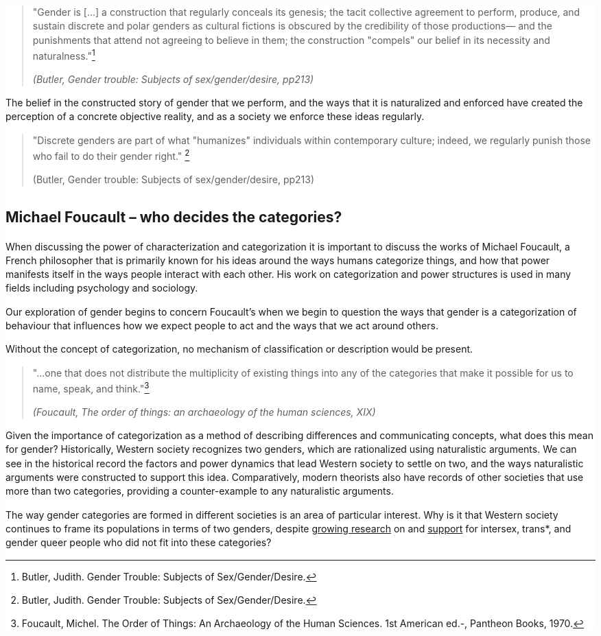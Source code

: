 > "Gender is […] a construction that regularly conceals its genesis; the tacit
> collective agreement to perform, produce, and sustain discrete and polar genders
> as cultural fictions is obscured by the credibility of those productions— and
> the punishments that attend not agreeing to believe in them; the construction
> "compels" our belief in its necessity and naturalness."[^gender-trouble]
> 
> *(Butler, Gender trouble: Subjects of sex/gender/desire, pp213)*

The belief in the constructed story of gender that we perform, and the ways that
it is naturalized and enforced have created the perception of a concrete
objective reality, and as a society we enforce these ideas regularly.

> "Discrete genders are part of what "humanizes" individuals within contemporary
> culture; indeed, we regularly punish those who fail to do their gender 
> right." [^gender-trouble]
>
> (Butler, Gender trouble: Subjects of sex/gender/desire, pp213)

## Michael Foucault – who decides the categories?

When discussing the power of characterization and categorization it is important
to discuss the works of Michael Foucault, a French philosopher that is primarily
known for his ideas around the ways humans categorize things, and how that power
manifests itself in the ways people interact with each other. His work on
categorization and power structures is used in many fields including psychology
and sociology.

Our exploration of gender begins to concern Foucault’s when we begin to question
the ways that gender is a categorization of behaviour that influences how we
expect people to act and the ways that we act around others.

Without the concept of categorization, no mechanism of classification or
description would be present.

> "...one that does not distribute the multiplicity of existing things into any of
> the categories that make it possible for us to name, speak, and 
> think."[^the-order-of-things]
>
> *(Foucault, The order of things: an archaeology of the human sciences, XIX)*

Given the importance of categorization as a method of describing differences and
communicating concepts, what does this mean for gender? Historically, Western
society recognizes two genders, which are rationalized using naturalistic
arguments. We can see in the historical record the factors and power dynamics
that lead Western society to settle on two, and the ways naturalistic arguments
were constructed to support this idea. Comparatively, modern theorists also have
records of other societies that use more than two categories, providing a
counter-example to any naturalistic arguments.

The way gender categories are formed in different societies is an area of
particular interest. Why is it that Western society continues to frame its
populations in terms of two genders, despite 
[growing research](https://www.telegraph.co.uk/technology/facebook/10930654/Facebooks-71-gender-options-come-to-UK-users.html)
on and [support](http://time.com/4703058/time-cover-story-beyond-he-or-she/)
for intersex, trans\*, and gender queer people who did not fit into these
categories?


[^the-second-sex]: De Beauvoir, Simone. The Second Sex. Random House, 2014.
[^gender]: Kessler, Suzanne J., and Wendy McKenna. Gender: An Ethnomethodological Approach. University of Chicago Press, 1985.
[^gender-trouble]: Butler, Judith. Gender Trouble: Subjects of Sex/Gender/Desire.
[^the-order-of-things]: Foucault, Michel. The Order of Things: An Archaeology of the Human Sciences. 1st American ed.-, Pantheon Books, 1970.
[^sister-outsider]: Lorde, Audre. Sister Outsider: Essays and Speeches.  Crossing Press, c2007.